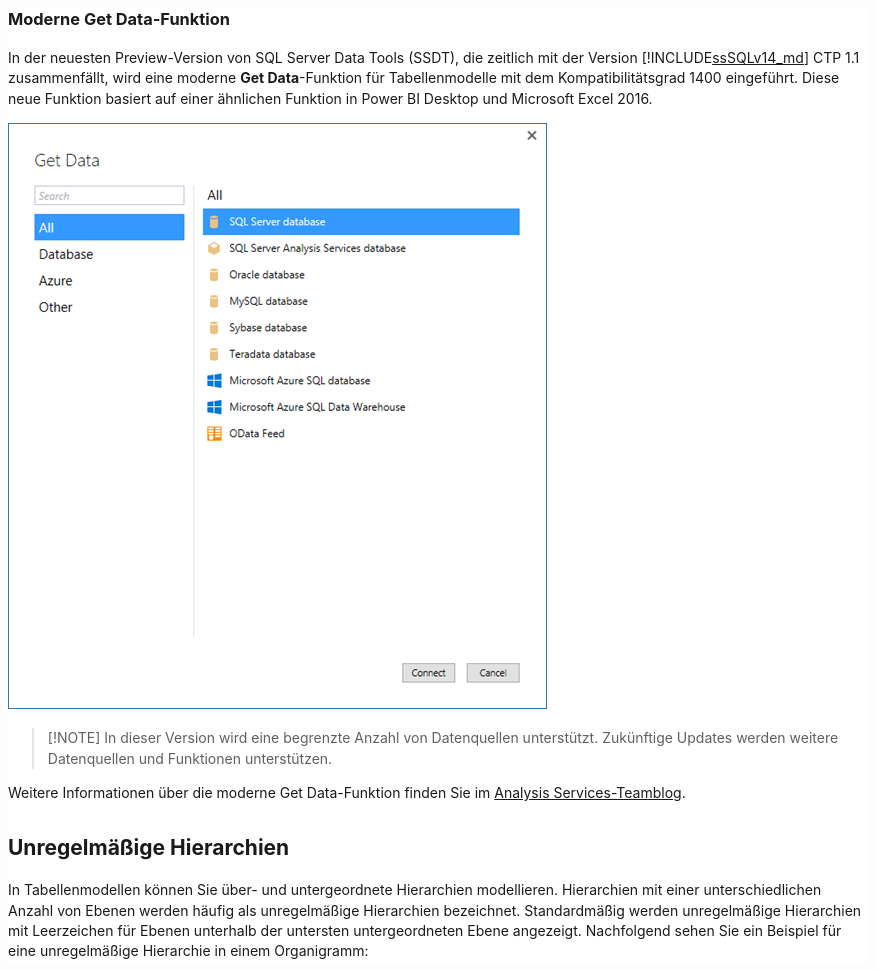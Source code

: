 ### <a name="modern-get-data-experience"></a>Moderne Get Data-Funktion
In der neuesten Preview-Version von SQL Server Data Tools (SSDT), die zeitlich mit der Version [!INCLUDE[ssSQLv14_md](../includes/sssqlv14-md.md)] CTP 1.1 zusammenfällt, wird eine moderne **Get Data**-Funktion für Tabellenmodelle mit dem Kompatibilitätsgrad 1400 eingeführt. Diese neue Funktion basiert auf einer ähnlichen Funktion in Power BI Desktop und Microsoft Excel 2016.

![AS_Get_Data_in_SSDT](../analysis-services/media/as-get-data-in-ssdt.png)

>[!NOTE] In dieser Version wird eine begrenzte Anzahl von Datenquellen unterstützt. Zukünftige Updates werden weitere Datenquellen und Funktionen unterstützen.

Weitere Informationen über die moderne Get Data-Funktion finden Sie im [Analysis Services-Teamblog](https://blogs.msdn.microsoft.com/analysisservices/2016/12/16/introducing-a-modern-get-data-experience-for-sql-server-vnext-on-windows-ctp-1-1-for-analysis-services/).

## <a name="ragged-hierarchies"></a>Unregelmäßige Hierarchien
In Tabellenmodellen können Sie über- und untergeordnete Hierarchien modellieren. Hierarchien mit einer unterschiedlichen Anzahl von Ebenen werden häufig als unregelmäßige Hierarchien bezeichnet. Standardmäßig werden unregelmäßige Hierarchien mit Leerzeichen für Ebenen unterhalb der untersten untergeordneten Ebene angezeigt. Nachfolgend sehen Sie ein Beispiel für eine unregelmäßige Hierarchie in einem Organigramm:
